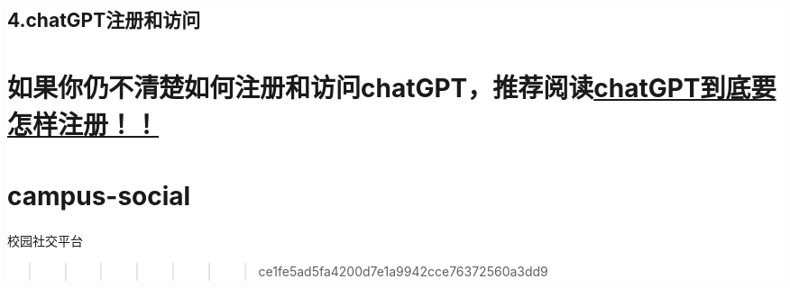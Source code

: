 ## 4.chatGPT注册和访问

如果你仍不清楚如何注册和访问chatGPT，推荐阅读[chatGPT到底要怎样注册！！](https://mp.weixin.qq.com/s?__biz=MzkxNjQ2MTM0MA==&mid=2247483685&idx=1&sn=eb52dd61dbd1693c77bb5e413a348668&chksm=c14ec356f6394a40e0451f7b372d5568adfe5a608ff19ec443648e5e07afe44f8eae76f242c6&token=584515009&lang=zh_CN#rd)
=======
# campus-social
校园社交平台
>>>>>>> ce1fe5ad5fa4200d7e1a9942cce76372560a3dd9
